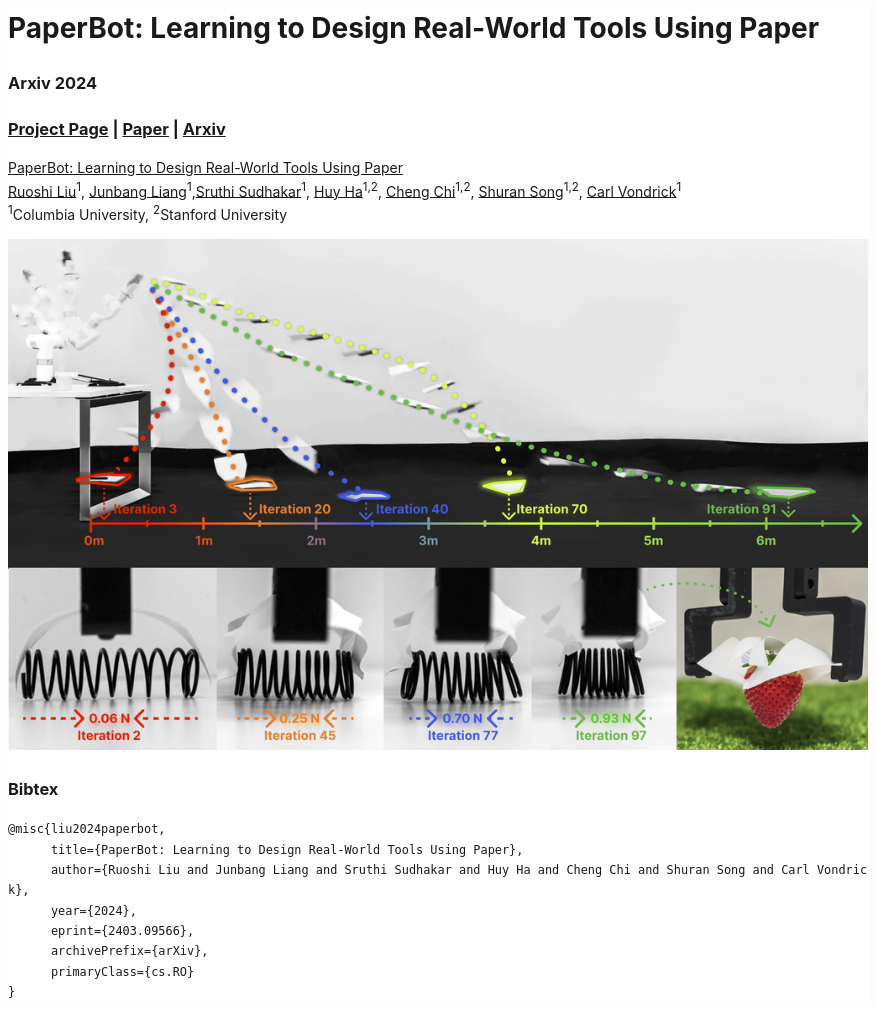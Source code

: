 
# PaperBot: Learning to Design Real-World Tools Using Paper
### Arxiv 2024
### [Project Page](https://paperbot.cs.columbia.edu/)  | [Paper](https://paperbot.cs.columbia.edu/assets/paperbot.pdf) | [Arxiv](https://arxiv.org/abs/2403.09566)  

[PaperBot: Learning to Design Real-World Tools Using Paper](https://paperbot.cs.columbia.edu/)  
 [Ruoshi Liu](https://ruoshiliu.github.io/)<sup>1</sup>, [Junbang Liang](https://www.linkedin.com/in/junbangliang/)<sup>1</sup>,[Sruthi Sudhakar](https://sruthisudhakar.github.io/)<sup>1</sup>, [Huy Ha](https://www.cs.columbia.edu/~huy/)<sup>1,2</sup>, [Cheng Chi](https://cheng-chi.github.io/)<sup>1,2</sup>, [Shuran Song](https://shurans.github.io/)<sup>1,2</sup>, [Carl Vondrick](https://www.cs.columbia.edu/~vondrick/)<sup>1</sup> <br>
 <sup>1</sup>Columbia University, <sup>2</sup>Stanford University

<p align="center">
  <img width="100%" src="figures/teaser.jpg">
</p>

### Bibtex

    @misc{liu2024paperbot,
          title={PaperBot: Learning to Design Real-World Tools Using Paper}, 
          author={Ruoshi Liu and Junbang Liang and Sruthi Sudhakar and Huy Ha and Cheng Chi and Shuran Song and Carl Vondrick},
          year={2024},
          eprint={2403.09566},
          archivePrefix={arXiv},
          primaryClass={cs.RO}
    }
